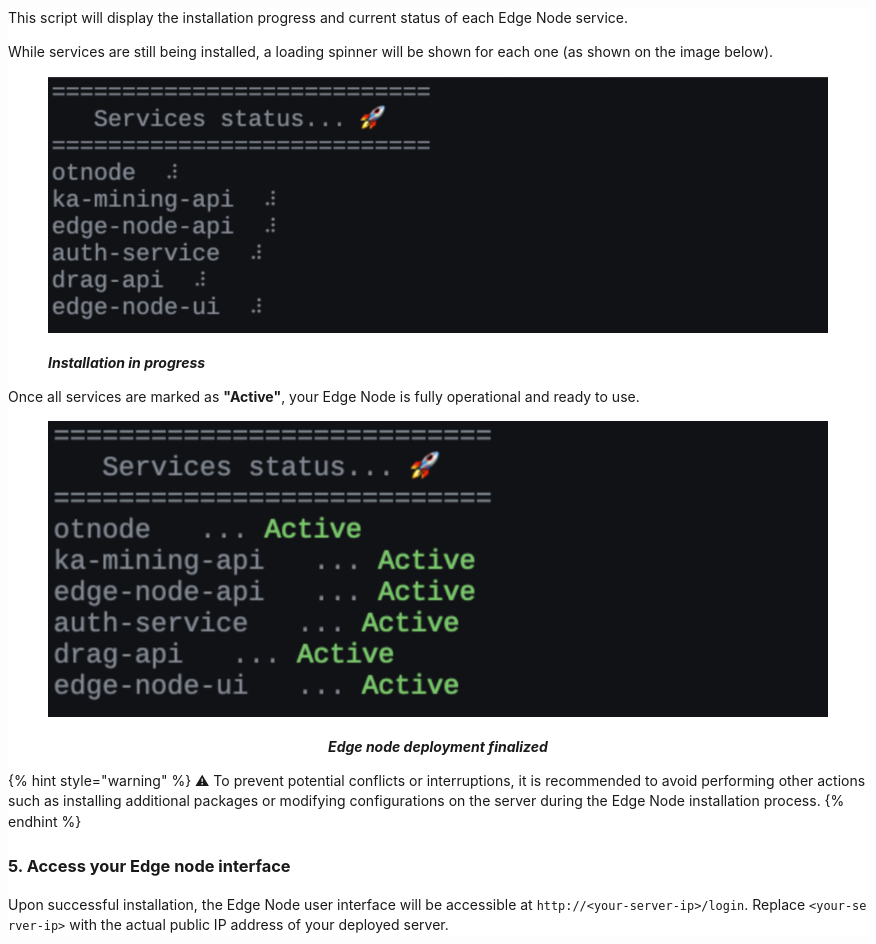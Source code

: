 This script will display the installation progress and current status of each Edge Node service.

While services are still being installed, a loading spinner will be shown for each one (as shown on the image below).

<figure><img src="../../../.gitbook/assets/Screenshot 2025-05-09 at 14.38.38.png" alt=""><figcaption><p><em><strong>Installation in progress</strong></em></p></figcaption></figure>

Once all services are marked as **"Active"**, your Edge Node is fully operational and ready to use.

<div align="center" data-full-width="false"><figure><img src="../../../.gitbook/assets/Screenshot 2025-05-09 at 14.39.57.png" alt=""><figcaption><p><em><strong>Edge node deployment finalized</strong></em></p></figcaption></figure></div>

{% hint style="warning" %}
⚠️ To prevent potential conflicts or interruptions, it is recommended to avoid performing other actions such as installing additional packages or modifying configurations on the server during the Edge Node installation process.
{% endhint %}

### 5. Access your Edge node interface

Upon successful installation, the Edge Node user interface will be accessible at `http://<your-server-ip>/login`. Replace `<your-server-ip>` with the actual public IP address of your deployed server.
